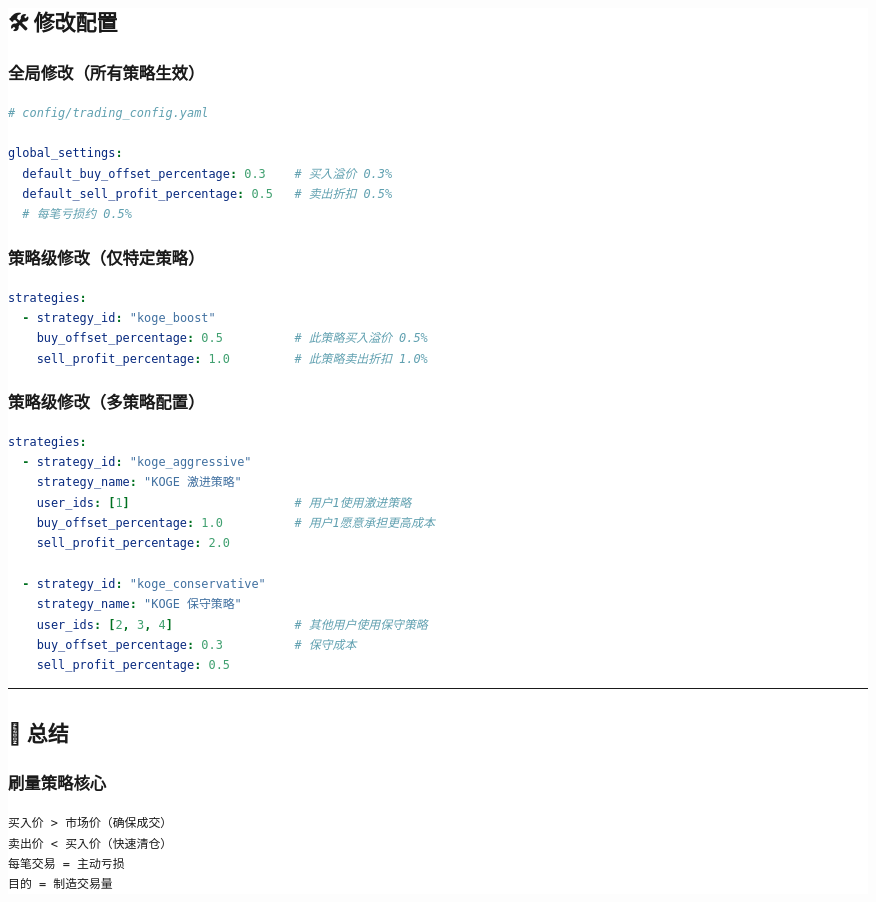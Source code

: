 ## 🛠️ 修改配置

### 全局修改（所有策略生效）

```yaml
# config/trading_config.yaml

global_settings:
  default_buy_offset_percentage: 0.3    # 买入溢价 0.3%
  default_sell_profit_percentage: 0.5   # 卖出折扣 0.5%
  # 每笔亏损约 0.5%
```

### 策略级修改（仅特定策略）

```yaml
strategies:
  - strategy_id: "koge_boost"
    buy_offset_percentage: 0.5          # 此策略买入溢价 0.5%
    sell_profit_percentage: 1.0         # 此策略卖出折扣 1.0%
```

### 策略级修改（多策略配置）

```yaml
strategies:
  - strategy_id: "koge_aggressive"
    strategy_name: "KOGE 激进策略"
    user_ids: [1]                       # 用户1使用激进策略
    buy_offset_percentage: 1.0          # 用户1愿意承担更高成本
    sell_profit_percentage: 2.0
    
  - strategy_id: "koge_conservative"
    strategy_name: "KOGE 保守策略"
    user_ids: [2, 3, 4]                 # 其他用户使用保守策略
    buy_offset_percentage: 0.3          # 保守成本
    sell_profit_percentage: 0.5
```

---

## 📝 总结

### 刷量策略核心

```
买入价 > 市场价（确保成交）
卖出价 < 买入价（快速清仓）
每笔交易 = 主动亏损
目的 = 制造交易量
```
